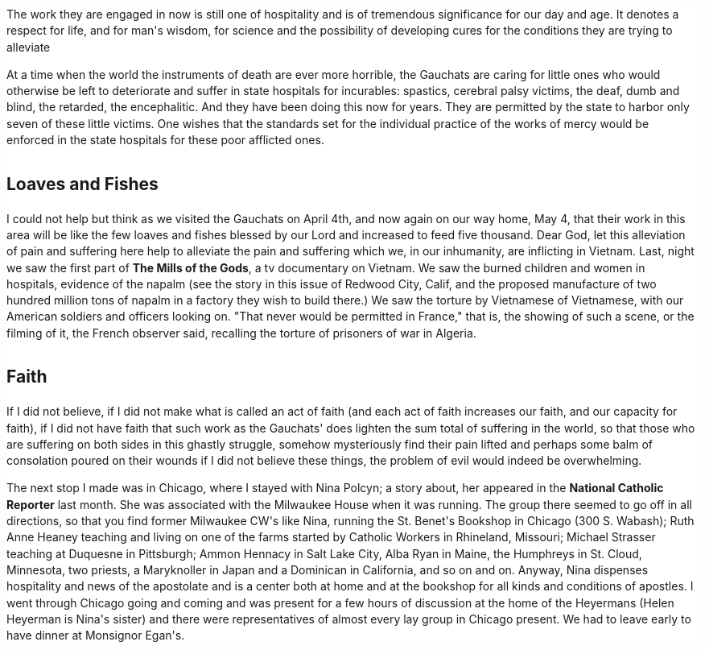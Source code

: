 
The work they are engaged in now is still one of hospitality and is of
tremendous significance for our day and age. It denotes a respect for
life, and for man's wisdom, for science and the possibility of
developing cures for the conditions they are trying to alleviate

At a time when the world the instruments of death are ever more
horrible, the Gauchats are caring for little ones who would otherwise be
left to deteriorate and suffer in state hospitals for incurables:
spastics, cerebral palsy victims, the deaf, dumb and blind, the
retarded, the encephalitic. And they have been doing this now for years.
They are permitted by the state to harbor only seven of these little
victims. One wishes that the standards set for the individual practice
of the works of mercy would be enforced in the state hospitals for these
poor afflicted ones.

Loaves and Fishes
-----------------

I could not help but think as we visited the Gauchats on April 4th, and
now again on our way home, May 4, that their work in this area will be
like the few loaves and fishes blessed by our Lord and increased to feed
five thousand. Dear God, let this alleviation of pain and suffering here
help to alleviate the pain and suffering which we, in our inhumanity,
are inflicting in Vietnam. Last, night we saw the first part of **The
Mills of the Gods**, a tv documentary on Vietnam. We saw the burned
children and women in hospitals, evidence of the napalm (see the story
in this issue of Redwood City, Calif, and the proposed manufacture of
two hundred million tons of napalm in a factory they wish to build
there.) We saw the torture by Vietnamese of Vietnamese, with our
American soldiers and officers looking on. "That never would be
permitted in France," that is, the showing of such a scene, or the
filming of it, the French observer said, recalling the torture of
prisoners of war in Algeria.

Faith
-----

If I did not believe, if I did not make what is called an act of faith
(and each act of faith increases our faith, and our capacity for faith),
if I did not have faith that such work as the Gauchats' does lighten the
sum total of suffering in the world, so that those who are suffering on
both sides in this ghastly struggle, somehow mysteriously find their
pain lifted and perhaps some balm of consolation poured on their wounds
if I did not believe these things, the problem of evil would indeed be
overwhelming.

The next stop I made was in Chicago, where I stayed with Nina Polcyn; a
story about, her appeared in the **National Catholic Reporter** last
month. She was associated with the Milwaukee House when it was running.
The group there seemed to go off in all directions, so that you find
former Milwaukee CW's like Nina, running the St. Benet's Bookshop in
Chicago (300 S. Wabash); Ruth Anne Heaney teaching and living on one of
the farms started by Catholic Workers in Rhineland, Missouri; Michael
Strasser teaching at Duquesne in Pittsburgh; Ammon Hennacy in Salt Lake
City, Alba Ryan in Maine, the Humphreys in St. Cloud, Minnesota, two
priests, a Maryknoller in Japan and a Dominican in California, and so on
and on. Anyway, Nina dispenses hospitality and news of the apostolate
and is a center both at home and at the bookshop for all kinds and
conditions of apostles. I went through Chicago going and coming and was
present for a few hours of discussion at the home of the Heyermans
(Helen Heyerman is Nina's sister) and there were representatives of
almost every lay group in Chicago present. We had to leave early to have
dinner at Monsignor Egan's.
